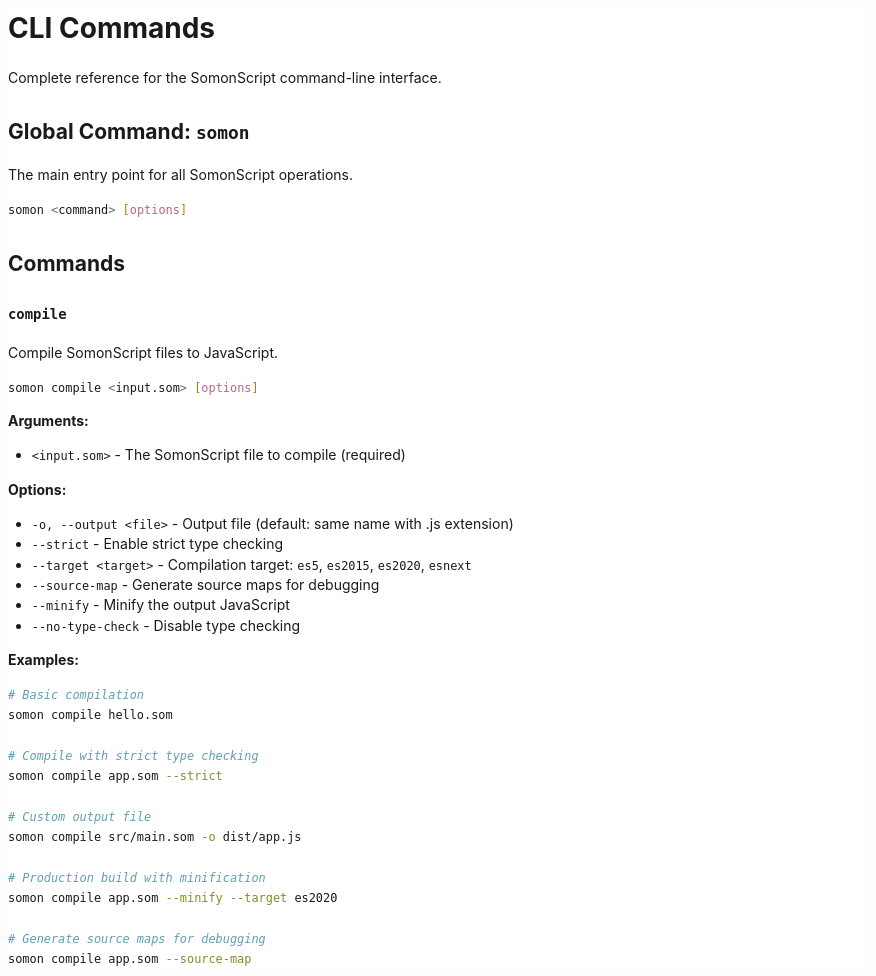 # CLI Commands

Complete reference for the SomonScript command-line interface.

## Global Command: `somon`

The main entry point for all SomonScript operations.

```bash
somon <command> [options]
```

## Commands

### `compile`

Compile SomonScript files to JavaScript.

```bash
somon compile <input.som> [options]
```

**Arguments:**

- `<input.som>` - The SomonScript file to compile (required)

**Options:**

- `-o, --output <file>` - Output file (default: same name with .js extension)
- `--strict` - Enable strict type checking
- `--target <target>` - Compilation target: `es5`, `es2015`, `es2020`, `esnext`
- `--source-map` - Generate source maps for debugging
- `--minify` - Minify the output JavaScript
- `--no-type-check` - Disable type checking

**Examples:**

```bash
# Basic compilation
somon compile hello.som

# Compile with strict type checking
somon compile app.som --strict

# Custom output file
somon compile src/main.som -o dist/app.js

# Production build with minification
somon compile app.som --minify --target es2020

# Generate source maps for debugging
somon compile app.som --source-map
```
